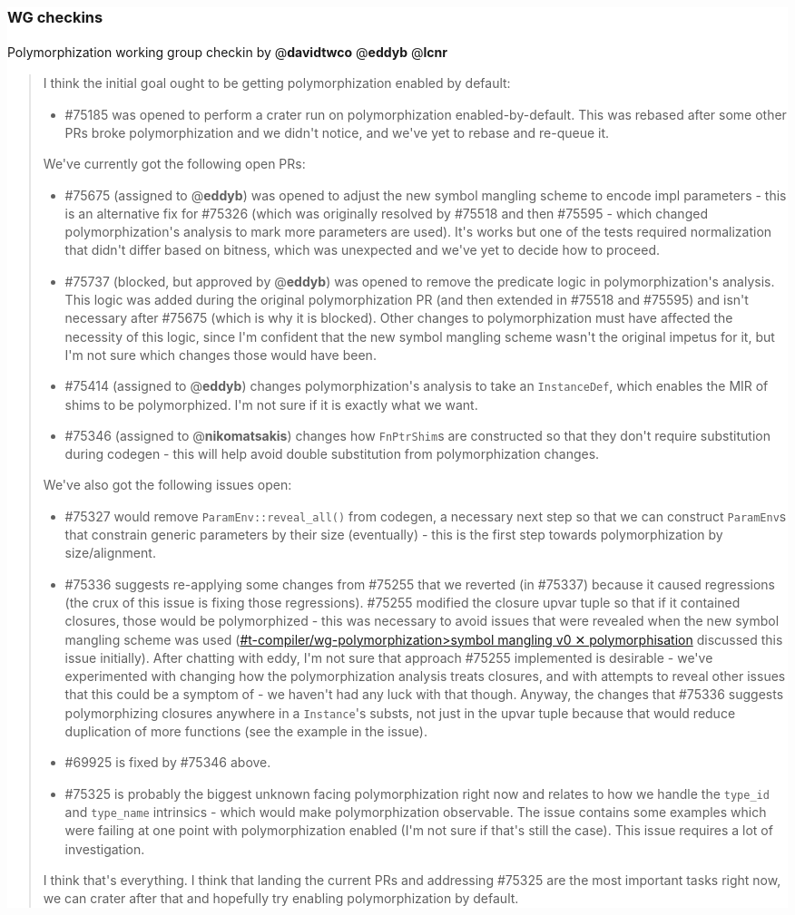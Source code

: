 ### WG checkins

Polymorphization working group checkin by @**davidtwco** @**eddyb** @**lcnr**

> I think the initial goal ought to be getting polymorphization enabled by default:
>
> - #75185 was opened to perform a crater run on polymorphization enabled-by-default. This was rebased after some other PRs broke polymorphization and we didn't notice, and we've yet to rebase and re-queue it.
>
> We've currently got the following open PRs:
>
> - #75675 (assigned to @**eddyb**) was opened to adjust the new symbol mangling scheme to encode impl parameters - this is an alternative fix for #75326 (which was originally resolved by #75518 and then #75595 - which changed polymorphization's analysis to mark more parameters are used). It's works but one of the tests required normalization that didn't differ based on bitness, which was unexpected and we've yet to decide how to proceed.
>
> - #75737 (blocked, but approved by @**eddyb**) was opened to remove the predicate logic in polymorphization's analysis. This logic was added during the original polymorphization PR (and then extended in #75518 and #75595) and isn't necessary after #75675 (which is why it is blocked). Other changes to polymorphization must have affected the necessity of this logic, since I'm confident that the new symbol mangling scheme wasn't the original impetus for it, but I'm not sure which changes those would have been.
>
> - #75414 (assigned to @**eddyb**) changes polymorphization's analysis to take an `InstanceDef`, which enables the MIR of shims to be polymorphized. I'm not sure if it is exactly what we want.
>
> - #75346 (assigned to @**nikomatsakis**) changes how `FnPtrShim`s are constructed so that they don't require substitution during codegen - this will help avoid double substitution from polymorphization changes.
>
> We've also got the following issues open:
>
> - #75327 would remove `ParamEnv::reveal_all()` from codegen, a necessary next step so that we can construct `ParamEnv`s that constrain generic parameters by their size (eventually) - this is the first step towards polymorphization by size/alignment.
>
> - #75336 suggests re-applying some changes from #75255 that we reverted (in #75337) because it caused regressions (the crux of this issue is fixing those regressions). #75255 modified the closure upvar tuple so that if it contained closures, those would be polymorphized - this was necessary to avoid issues that were revealed when the new symbol mangling scheme was used ([#t-compiler/wg-polymorphization>symbol mangling v0 ✕ polymorphisation](https://rust-lang.zulipchat.com/#narrow/stream/216091-t-compiler.2Fwg-polymorphization/topic/symbol.20mangling.20v0.20.E2.9C.95.20polymorphisation) discussed this issue initially). After chatting with eddy, I'm not sure that approach #75255 implemented is desirable - we've experimented with changing how the polymorphization analysis treats closures, and with attempts to reveal other issues that this could be a symptom of - we haven't had any luck with that though. Anyway, the changes that #75336 suggests polymorphizing closures anywhere in a `Instance`'s substs, not just in the upvar tuple because that would reduce duplication of more functions (see the example in the issue).
>
> - #69925 is fixed by #75346 above.
>
> - #75325 is probably the biggest unknown facing polymorphization right now and relates to how we handle the `type_id` and `type_name` intrinsics - which would make polymorphization observable. The issue contains some examples which were failing at one point with polymorphization enabled (I'm not sure if that's still the case). This issue requires a lot of investigation.
>
> I think that's everything. I think that landing the current PRs and addressing #75325 are the most important tasks right now, we can crater after that and hopefully try enabling polymorphization by default.
